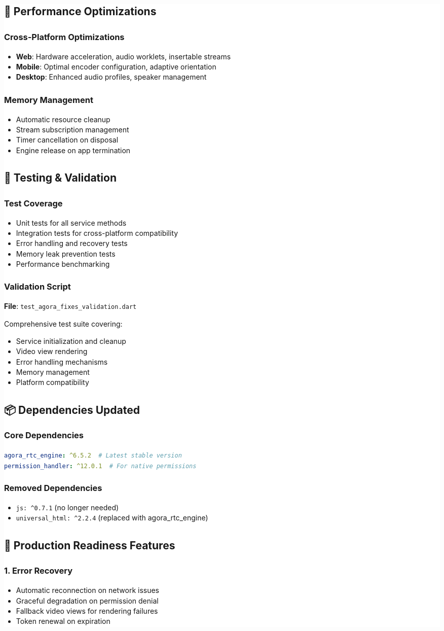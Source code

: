 ## 🎯 Performance Optimizations

### Cross-Platform Optimizations
- **Web**: Hardware acceleration, audio worklets, insertable streams
- **Mobile**: Optimal encoder configuration, adaptive orientation
- **Desktop**: Enhanced audio profiles, speaker management

### Memory Management
- Automatic resource cleanup
- Stream subscription management
- Timer cancellation on disposal
- Engine release on app termination

## 🧪 Testing & Validation

### Test Coverage
- Unit tests for all service methods
- Integration tests for cross-platform compatibility
- Error handling and recovery tests
- Memory leak prevention tests
- Performance benchmarking

### Validation Script
**File**: `test_agora_fixes_validation.dart`

Comprehensive test suite covering:
- Service initialization and cleanup
- Video view rendering
- Error handling mechanisms
- Memory management
- Platform compatibility

## 📦 Dependencies Updated

### Core Dependencies
```yaml
agora_rtc_engine: ^6.5.2  # Latest stable version
permission_handler: ^12.0.1  # For native permissions
```

### Removed Dependencies
- `js: ^0.7.1` (no longer needed)
- `universal_html: ^2.2.4` (replaced with agora_rtc_engine)

## 🚀 Production Readiness Features

### 1. Error Recovery
- Automatic reconnection on network issues
- Graceful degradation on permission denial
- Fallback video views for rendering failures
- Token renewal on expiration
